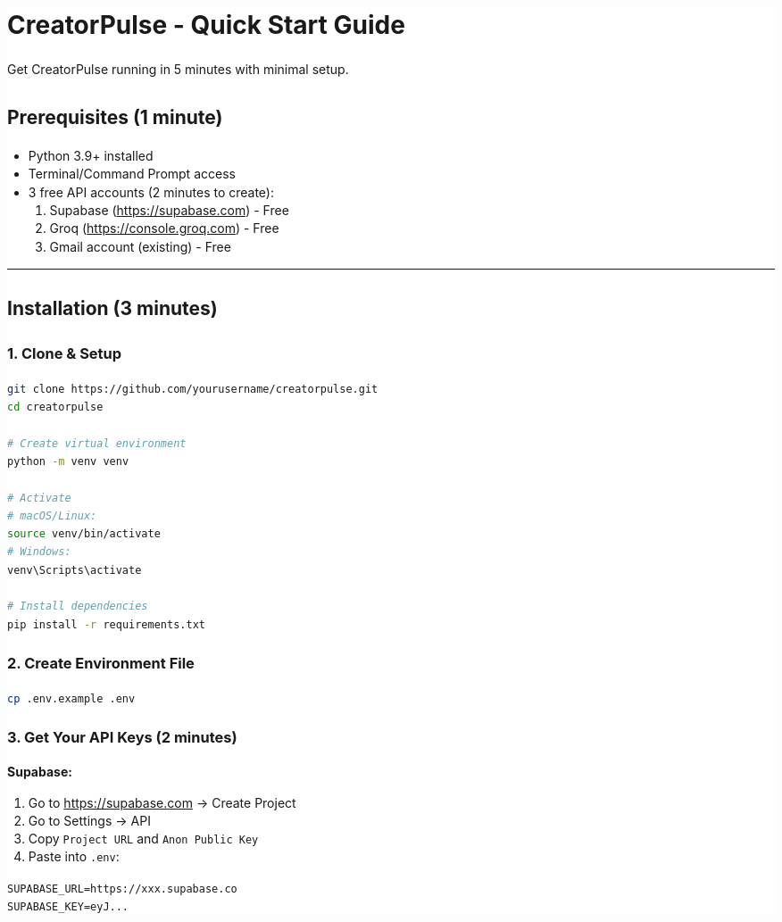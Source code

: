 # CreatorPulse - Quick Start Guide

Get CreatorPulse running in 5 minutes with minimal setup.

## Prerequisites (1 minute)

- Python 3.9+ installed
- Terminal/Command Prompt access
- 3 free API accounts (2 minutes to create):
  1. Supabase (https://supabase.com) - Free
  2. Groq (https://console.groq.com) - Free
  3. Gmail account (existing) - Free

---

## Installation (3 minutes)

### 1. Clone & Setup

```bash
git clone https://github.com/yourusername/creatorpulse.git
cd creatorpulse

# Create virtual environment
python -m venv venv

# Activate
# macOS/Linux:
source venv/bin/activate
# Windows:
venv\Scripts\activate

# Install dependencies
pip install -r requirements.txt
```

### 2. Create Environment File

```bash
cp .env.example .env
```

### 3. Get Your API Keys (2 minutes)

**Supabase:**
1. Go to https://supabase.com → Create Project
2. Go to Settings → API
3. Copy `Project URL` and `Anon Public Key`
4. Paste into `.env`:
```
SUPABASE_URL=https://xxx.supabase.co
SUPABASE_KEY=eyJ...
```
